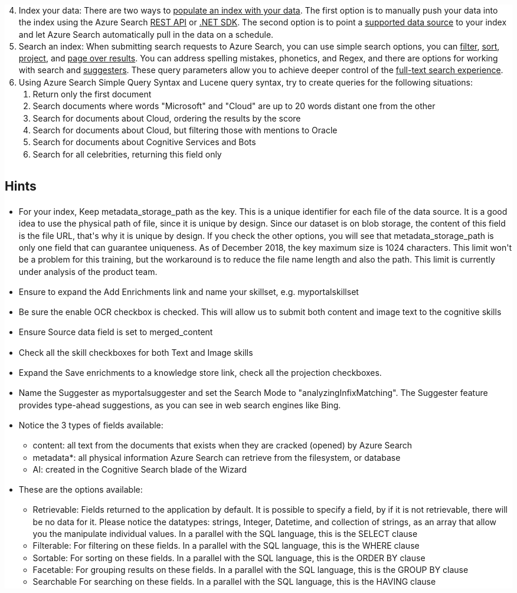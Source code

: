 4. Index your data: There are two ways to [populate an index with your data](https://docs.microsoft.com/en-us/azure/search/search-what-is-data-import). The first option is to manually push your data into the index using the Azure Search [REST API](https://docs.microsoft.com/en-us/azure/search/search-get-started-powershell) or [.NET SDK](https://docs.microsoft.com/en-us/azure/search/search-get-started-dotnet). The second option is to point a [supported data source](https://docs.microsoft.com/en-us/azure/search/search-import-data-portal) to your index and let Azure Search automatically pull in the data on a schedule.
5. Search an index: When submitting search requests to Azure Search, you can use simple search options, you     can [filter](https://docs.microsoft.com/en-us/azure/search/search-filters), [sort](https://docs.microsoft.com/en-us/azure/search/index-add-scoring-profiles), [project](https://docs.microsoft.com/en-us/azure/search/search-faceted-navigation), and [page over results](https://docs.microsoft.com/en-us/azure/search/search-pagination-page-layout). You can address spelling mistakes, phonetics, and Regex,    and there are options for working with search and [suggesters](https://docs.microsoft.com/en-us/azure/search/index-add-suggesters). These query parameters allow you to achieve deeper control of the [full-text search experience](https://docs.microsoft.com/en-us/azure/search/search-query-overview).
6. Using Azure Search Simple Query Syntax and Lucene query syntax, try to create queries for the following situations:
   1. Return only the first document
   2. Search documents where words "Microsoft" and "Cloud" are up to 20 words distant one from the other
   3. Search for documents about Cloud, ordering the results by the score
   4. Search for documents about Cloud, but filtering those with mentions to Oracle
   5. Search for documents about Cognitive Services and Bots
   6. Search for all celebrities, returning this field only

## Hints
* For your index, Keep metadata_storage_path as the key. This is a unique identifier for each file of the       data source. It is a good idea to use the physical path of file, since it is unique by design. Since our      dataset is on blob storage, the content of this field is the file URL, that's why it is unique by design.     If you check the other options, you will see that metadata_storage_path is only one field that can            guarantee uniqueness. As of December 2018, the key maximum size is 1024 characters. This limit won't be a     problem for this training, but the workaround is to reduce the file name length and also the path. This       limit is currently under analysis of the product team.
* Ensure to expand the Add Enrichments link and name your skillset, e.g. myportalskillset
* Be sure the enable OCR checkbox is checked. This will allow us to submit both content and image text to the   cognitive skills
* Ensure Source data field is set to merged_content
* Check all the skill checkboxes for both Text and Image skills
* Expand the Save enrichments to a knowledge store link, check all the projection checkboxes.
* Name the Suggester as myportalsuggester and set the Search Mode to "analyzingInfixMatching". The Suggester    feature provides type-ahead suggestions, as you can see in web search engines like Bing.
* Notice the 3 types of fields available:
  * content: all text from the documents that exists when they are cracked (opened) by Azure Search
  * metadata*: all physical information Azure Search can retrieve from the filesystem, or database
  * AI: created in the Cognitive Search blade of the Wizard
	
* These are the options available:
  * Retrievable: Fields returned to the application by default. It is possible to specify a field, by if it     is not retrievable, there will be no data for it. Please notice the datatypes: strings, Integer, Datetime,  and collection of strings, as an array that allow you the manipulate individual values. In a parallel       with the SQL language, this is the SELECT clause
  * Filterable: For filtering on these fields. In a parallel with the SQL language, this is the WHERE clause
  * Sortable: For sorting on these fields. In a parallel with the SQL language, this is the ORDER BY clause
  * Facetable: For grouping results on these fields. In a parallel with the SQL language, this is the GROUP     BY clause
  * Searchable For searching on these fields. In a parallel with the SQL language, this is the HAVING clause